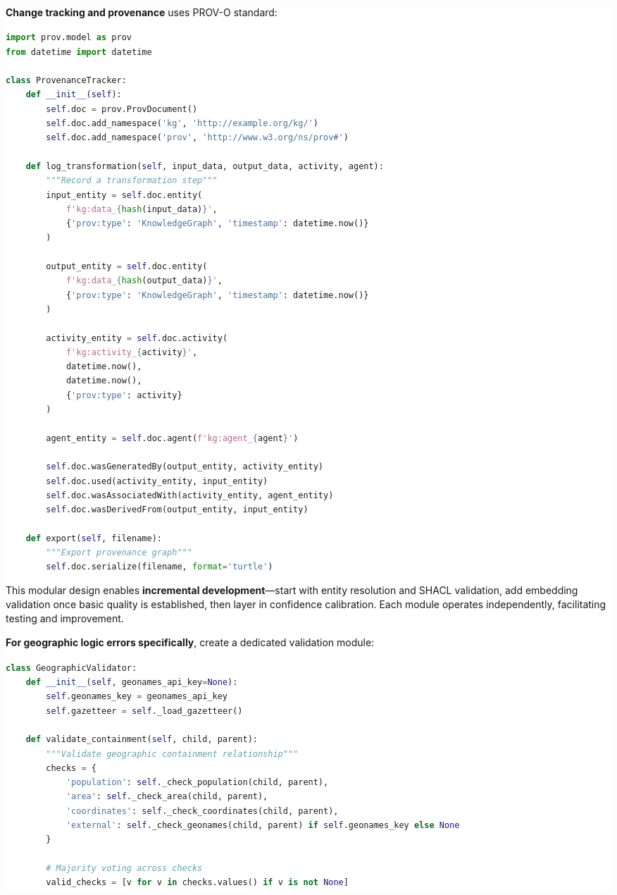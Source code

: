 **Change tracking and provenance** uses PROV-O standard:

```python
import prov.model as prov
from datetime import datetime

class ProvenanceTracker:
    def __init__(self):
        self.doc = prov.ProvDocument()
        self.doc.add_namespace('kg', 'http://example.org/kg/')
        self.doc.add_namespace('prov', 'http://www.w3.org/ns/prov#')
        
    def log_transformation(self, input_data, output_data, activity, agent):
        """Record a transformation step"""
        input_entity = self.doc.entity(
            f'kg:data_{hash(input_data)}',
            {'prov:type': 'KnowledgeGraph', 'timestamp': datetime.now()}
        )
        
        output_entity = self.doc.entity(
            f'kg:data_{hash(output_data)}',
            {'prov:type': 'KnowledgeGraph', 'timestamp': datetime.now()}
        )
        
        activity_entity = self.doc.activity(
            f'kg:activity_{activity}',
            datetime.now(),
            datetime.now(),
            {'prov:type': activity}
        )
        
        agent_entity = self.doc.agent(f'kg:agent_{agent}')
        
        self.doc.wasGeneratedBy(output_entity, activity_entity)
        self.doc.used(activity_entity, input_entity)
        self.doc.wasAssociatedWith(activity_entity, agent_entity)
        self.doc.wasDerivedFrom(output_entity, input_entity)
        
    def export(self, filename):
        """Export provenance graph"""
        self.doc.serialize(filename, format='turtle')
```

This modular design enables **incremental development**—start with entity resolution and SHACL validation, add embedding validation once basic quality is established, then layer in confidence calibration. Each module operates independently, facilitating testing and improvement.

**For geographic logic errors specifically**, create a dedicated validation module:

```python
class GeographicValidator:
    def __init__(self, geonames_api_key=None):
        self.geonames_key = geonames_api_key
        self.gazetteer = self._load_gazetteer()
        
    def validate_containment(self, child, parent):
        """Validate geographic containment relationship"""
        checks = {
            'population': self._check_population(child, parent),
            'area': self._check_area(child, parent),
            'coordinates': self._check_coordinates(child, parent),
            'external': self._check_geonames(child, parent) if self.geonames_key else None
        }
        
        # Majority voting across checks
        valid_checks = [v for v in checks.values() if v is not None]
```